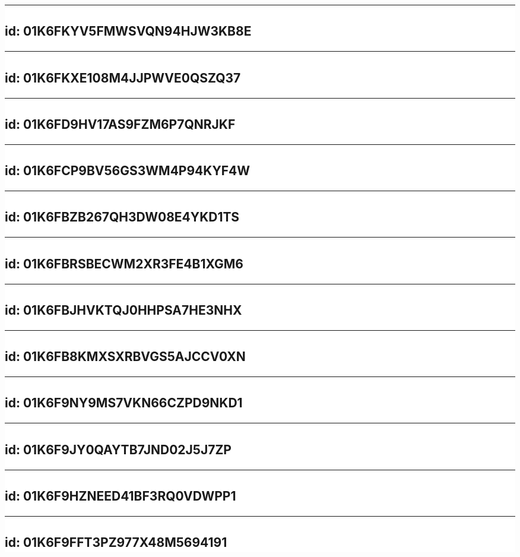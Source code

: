 ______________________________________________________________________

## id: 01K6FKYV5FMWSVQN94HJW3KB8E

______________________________________________________________________

## id: 01K6FKXE108M4JJPWVE0QSZQ37

______________________________________________________________________

## id: 01K6FD9HV17AS9FZM6P7QNRJKF

______________________________________________________________________

## id: 01K6FCP9BV56GS3WM4P94KYF4W

______________________________________________________________________

## id: 01K6FBZB267QH3DW08E4YKD1TS

______________________________________________________________________

## id: 01K6FBRSBECWM2XR3FE4B1XGM6

______________________________________________________________________

## id: 01K6FBJHVKTQJ0HHPSA7HE3NHX

______________________________________________________________________

## id: 01K6FB8KMXSXRBVGS5AJCCV0XN

______________________________________________________________________

## id: 01K6F9NY9MS7VKN66CZPD9NKD1

______________________________________________________________________

## id: 01K6F9JY0QAYTB7JND02J5J7ZP

______________________________________________________________________

## id: 01K6F9HZNEED41BF3RQ0VDWPP1

______________________________________________________________________

## id: 01K6F9FFT3PZ977X48M5694191
